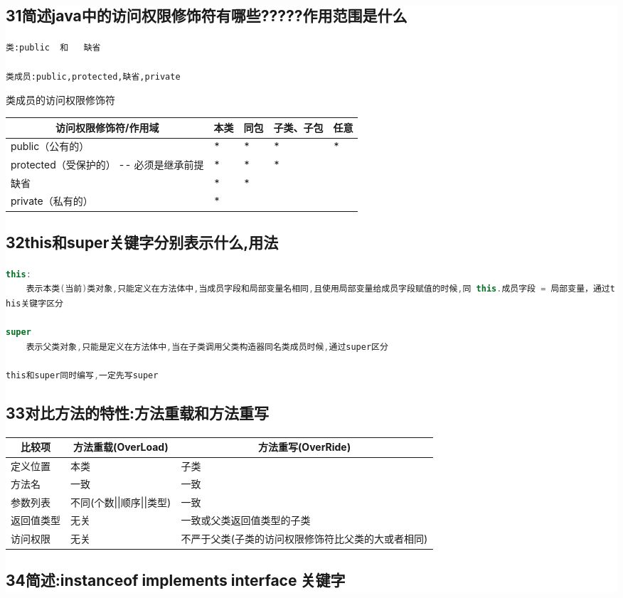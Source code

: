 ## **31简述java中的访问权限修饰符有哪些?????作用范围是什么**

```
类:public  和   缺省
    
类成员:public,protected,缺省,private
```



类成员的访问权限修饰符

| 访问权限修饰符/作用域                   | 本类 | 同包 | 子类、子包 | 任意 |
| --------------------------------------- | ---- | ---- | ---------- | ---- |
| public（公有的）                        | *    | *    | *          | *    |
| protected（受保护的） -- 必须是继承前提 | *    | *    | *          |      |
| 缺省                                    | *    | *    |            |      |
| private（私有的）                       | *    |      |            |      |



## **32this和super关键字分别表示什么,用法**

```java
this:
	表示本类(当前)类对象,只能定义在方法体中,当成员字段和局部变量名相同,且使用局部变量给成员字段赋值的时候,同 this.成员字段 = 局部变量，通过this关键字区分
	
super
	表示父类对象,只能是定义在方法体中,当在子类调用父类构造器同名类成员时候,通过super区分

this和super同时编写,一定先写super
```



## **33对比方法的特性:方法重载和方法重写**

| 比较项     | 方法重载(OverLoad)         | 方法重写(OverRide)                                 |
| ---------- | -------------------------- | -------------------------------------------------- |
| 定义位置   | 本类                       | 子类                                               |
| 方法名     | 一致                       | 一致                                               |
| 参数列表   | 不同(个数\|\|顺序\|\|类型) | 一致                                               |
| 返回值类型 | 无关                       | 一致或父类返回值类型的子类                         |
| 访问权限   | 无关                       | 不严于父类(子类的访问权限修饰符比父类的大或者相同) |



## **34简述:instanceof  implements interface 关键字**
